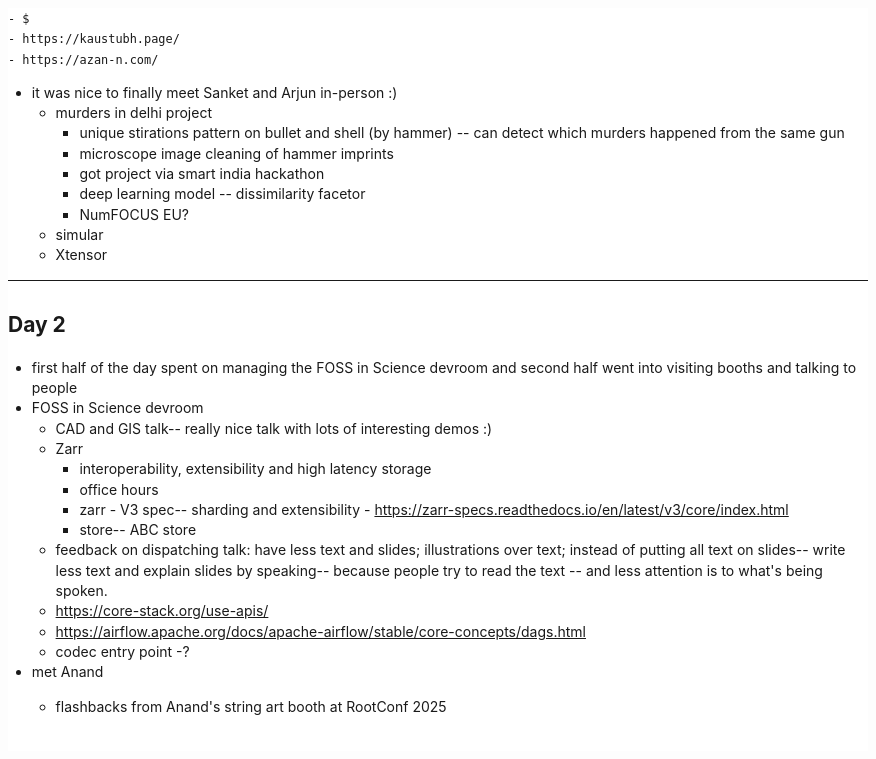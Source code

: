     - $ 
    - https://kaustubh.page/
    - https://azan-n.com/

- it was nice to finally meet Sanket and Arjun in-person :)
    - murders in delhi project
        - unique stirations pattern on bullet and shell (by hammer) -- can detect which murders happened from the same gun
        - microscope image cleaning of hammer imprints
        - got project via smart india hackathon
        - deep learning model -- dissimilarity facetor
        - NumFOCUS EU?
    - simular 
    - Xtensor

---

## Day 2

- first half of the day spent on managing the FOSS in Science devroom and second half went into visiting booths and talking to people
- FOSS in Science devroom
    - CAD and GIS talk-- really nice talk with lots of interesting demos :)
    - Zarr 
        - interoperability, extensibility and high latency storage
        - office hours
        - zarr - V3 spec-- sharding and extensibility - https://zarr-specs.readthedocs.io/en/latest/v3/core/index.html
        - store-- ABC store
    - feedback on dispatching talk: have less text and slides; illustrations over text; instead of putting all text on slides-- write less text and explain slides by speaking-- because people try to read the text -- and less attention is to what's being spoken.
    - https://core-stack.org/use-apis/
    - https://airflow.apache.org/docs/apache-airflow/stable/core-concepts/dags.html
    - codec entry point -?
- met Anand
    - flashbacks from Anand's string art booth at RootConf 2025

        <p align="center">
            <img src="./assets/static/rc_sa_1.jpg" alt="" width="30%"/>
            <img src="./assets/static/rc_sa_2.jpg" alt="" width="30%"/>
